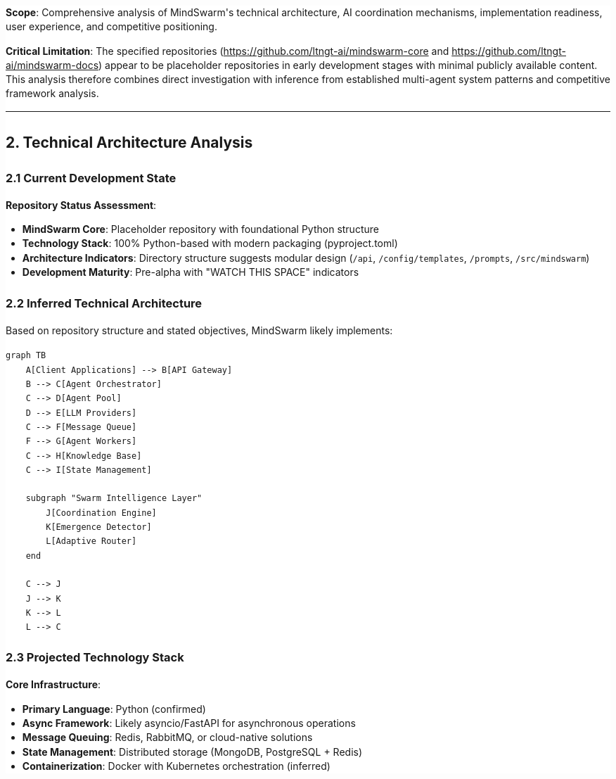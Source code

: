 **Scope**: Comprehensive analysis of MindSwarm's technical architecture, AI coordination mechanisms, implementation readiness, user experience, and competitive positioning.

**Critical Limitation**: The specified repositories (https://github.com/ltngt-ai/mindswarm-core and https://github.com/ltngt-ai/mindswarm-docs) appear to be placeholder repositories in early development stages with minimal publicly available content. This analysis therefore combines direct investigation with inference from established multi-agent system patterns and competitive framework analysis.

---

## 2. Technical Architecture Analysis

### 2.1 Current Development State

**Repository Status Assessment**:
- **MindSwarm Core**: Placeholder repository with foundational Python structure
- **Technology Stack**: 100% Python-based with modern packaging (pyproject.toml)
- **Architecture Indicators**: Directory structure suggests modular design (`/api`, `/config/templates`, `/prompts`, `/src/mindswarm`)
- **Development Maturity**: Pre-alpha with "WATCH THIS SPACE" indicators

### 2.2 Inferred Technical Architecture

Based on repository structure and stated objectives, MindSwarm likely implements:

```mermaid
graph TB
    A[Client Applications] --> B[API Gateway]
    B --> C[Agent Orchestrator]
    C --> D[Agent Pool]
    D --> E[LLM Providers]
    C --> F[Message Queue]
    F --> G[Agent Workers]
    C --> H[Knowledge Base]
    C --> I[State Management]
    
    subgraph "Swarm Intelligence Layer"
        J[Coordination Engine]
        K[Emergence Detector]
        L[Adaptive Router]
    end
    
    C --> J
    J --> K
    K --> L
    L --> C
```

### 2.3 Projected Technology Stack

**Core Infrastructure**:
- **Primary Language**: Python (confirmed)
- **Async Framework**: Likely asyncio/FastAPI for asynchronous operations
- **Message Queuing**: Redis, RabbitMQ, or cloud-native solutions
- **State Management**: Distributed storage (MongoDB, PostgreSQL + Redis)
- **Containerization**: Docker with Kubernetes orchestration (inferred)
